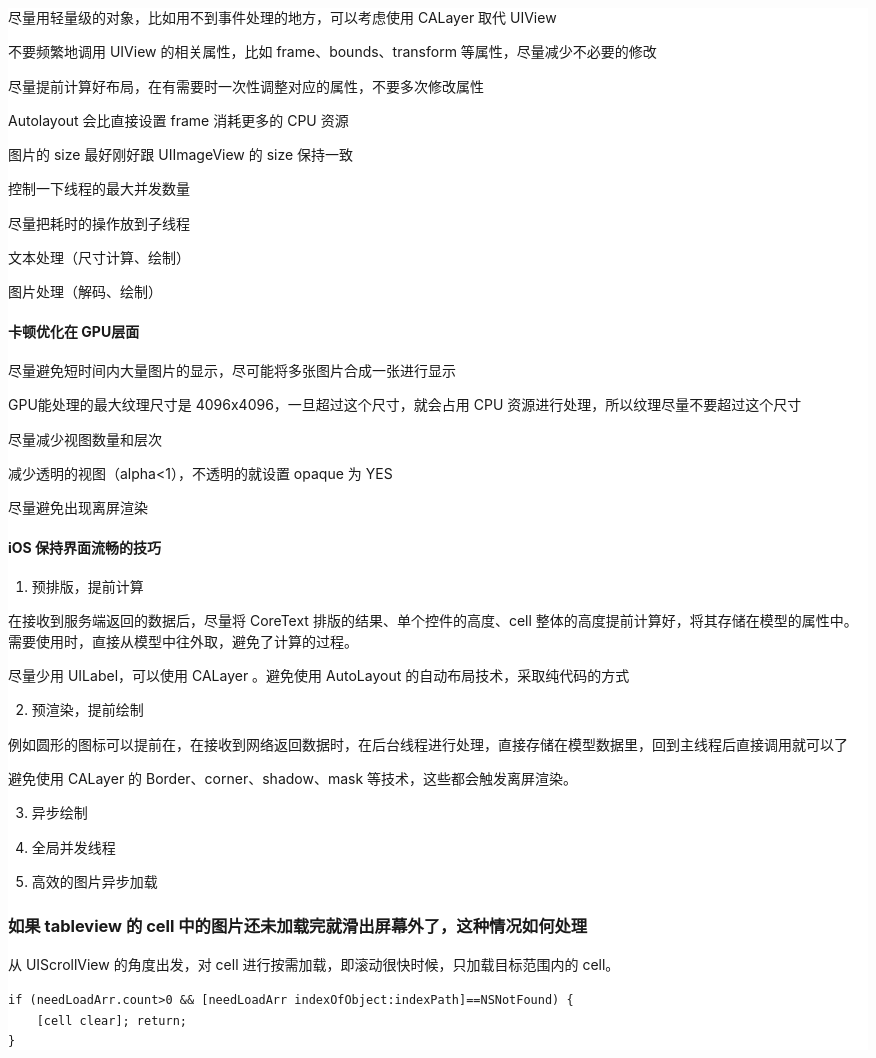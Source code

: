 
尽量用轻量级的对象，比如用不到事件处理的地方，可以考虑使用 CALayer 取代 UIView

不要频繁地调用 UIView 的相关属性，比如 frame、bounds、transform 等属性，尽量减少不必要的修改

尽量提前计算好布局，在有需要时一次性调整对应的属性，不要多次修改属性

Autolayout 会比直接设置 frame 消耗更多的 CPU 资源

图片的 size 最好刚好跟 UIImageView 的 size 保持一致

控制一下线程的最大并发数量

尽量把耗时的操作放到子线程

文本处理（尺寸计算、绘制）

图片处理（解码、绘制）

#### 卡顿优化在 GPU层面


尽量避免短时间内大量图片的显示，尽可能将多张图片合成一张进行显示

GPU能处理的最大纹理尺寸是 4096x4096，一旦超过这个尺寸，就会占用 CPU 资源进行处理，所以纹理尽量不要超过这个尺寸

尽量减少视图数量和层次

减少透明的视图（alpha<1），不透明的就设置 opaque 为 YES

尽量避免出现离屏渲染

#### iOS 保持界面流畅的技巧

1. 预排版，提前计算

  在接收到服务端返回的数据后，尽量将 CoreText 排版的结果、单个控件的高度、cell 整体的高度提前计算好，将其存储在模型的属性中。需要使用时，直接从模型中往外取，避免了计算的过程。

  尽量少用 UILabel，可以使用 CALayer 。避免使用 AutoLayout 的自动布局技术，采取纯代码的方式

2. 预渲染，提前绘制

  例如圆形的图标可以提前在，在接收到网络返回数据时，在后台线程进行处理，直接存储在模型数据里，回到主线程后直接调用就可以了

  避免使用 CALayer 的 Border、corner、shadow、mask 等技术，这些都会触发离屏渲染。

3. 异步绘制

4. 全局并发线程

5. 高效的图片异步加载




### 如果 tableview 的 cell 中的图片还未加载完就滑出屏幕外了，这种情况如何处理

从 UIScrollView 的角度出发，对 cell 进行按需加载，即滚动很快时候，只加载目标范围内的 cell。

```objc
if (needLoadArr.count>0 && [needLoadArr indexOfObject:indexPath]==NSNotFound) {
    [cell clear]; return;
}
```
